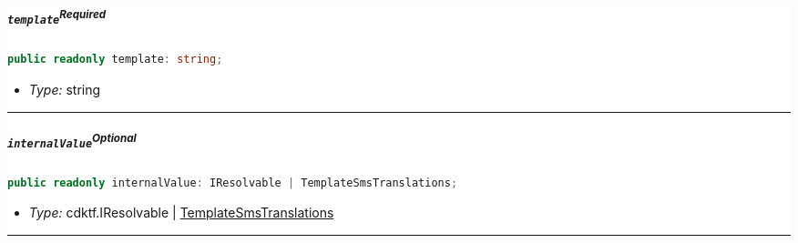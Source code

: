 ##### `template`<sup>Required</sup> <a name="template" id="@cdktf/provider-okta.templateSms.TemplateSmsTranslationsOutputReference.property.template"></a>

```typescript
public readonly template: string;
```

- *Type:* string

---

##### `internalValue`<sup>Optional</sup> <a name="internalValue" id="@cdktf/provider-okta.templateSms.TemplateSmsTranslationsOutputReference.property.internalValue"></a>

```typescript
public readonly internalValue: IResolvable | TemplateSmsTranslations;
```

- *Type:* cdktf.IResolvable | <a href="#@cdktf/provider-okta.templateSms.TemplateSmsTranslations">TemplateSmsTranslations</a>

---



